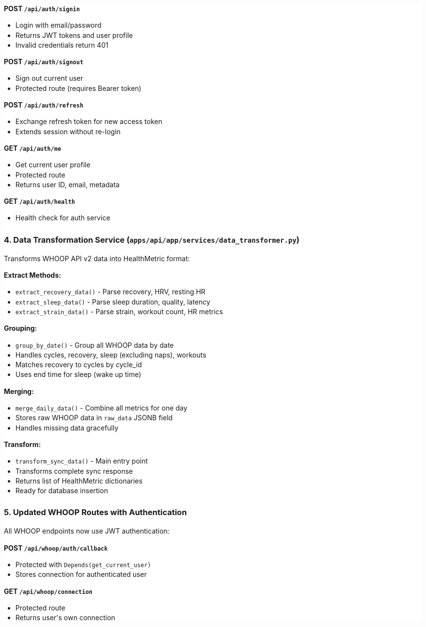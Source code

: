 **POST `/api/auth/signin`**
- Login with email/password
- Returns JWT tokens and user profile
- Invalid credentials return 401

**POST `/api/auth/signout`**
- Sign out current user
- Protected route (requires Bearer token)

**POST `/api/auth/refresh`**
- Exchange refresh token for new access token
- Extends session without re-login

**GET `/api/auth/me`**
- Get current user profile
- Protected route
- Returns user ID, email, metadata

**GET `/api/auth/health`**
- Health check for auth service

### 4. Data Transformation Service (`apps/api/app/services/data_transformer.py`)
Transforms WHOOP API v2 data into HealthMetric format:

**Extract Methods:**
- `extract_recovery_data()` - Parse recovery, HRV, resting HR
- `extract_sleep_data()` - Parse sleep duration, quality, latency
- `extract_strain_data()` - Parse strain, workout count, HR metrics

**Grouping:**
- `group_by_date()` - Group all WHOOP data by date
- Handles cycles, recovery, sleep (excluding naps), workouts
- Matches recovery to cycles by cycle_id
- Uses end time for sleep (wake up time)

**Merging:**
- `merge_daily_data()` - Combine all metrics for one day
- Stores raw WHOOP data in `raw_data` JSONB field
- Handles missing data gracefully

**Transform:**
- `transform_sync_data()` - Main entry point
- Transforms complete sync response
- Returns list of HealthMetric dictionaries
- Ready for database insertion

### 5. Updated WHOOP Routes with Authentication
All WHOOP endpoints now use JWT authentication:

**POST `/api/whoop/auth/callback`**
- Protected with `Depends(get_current_user)`
- Stores connection for authenticated user

**GET `/api/whoop/connection`**
- Protected route
- Returns user's own connection
